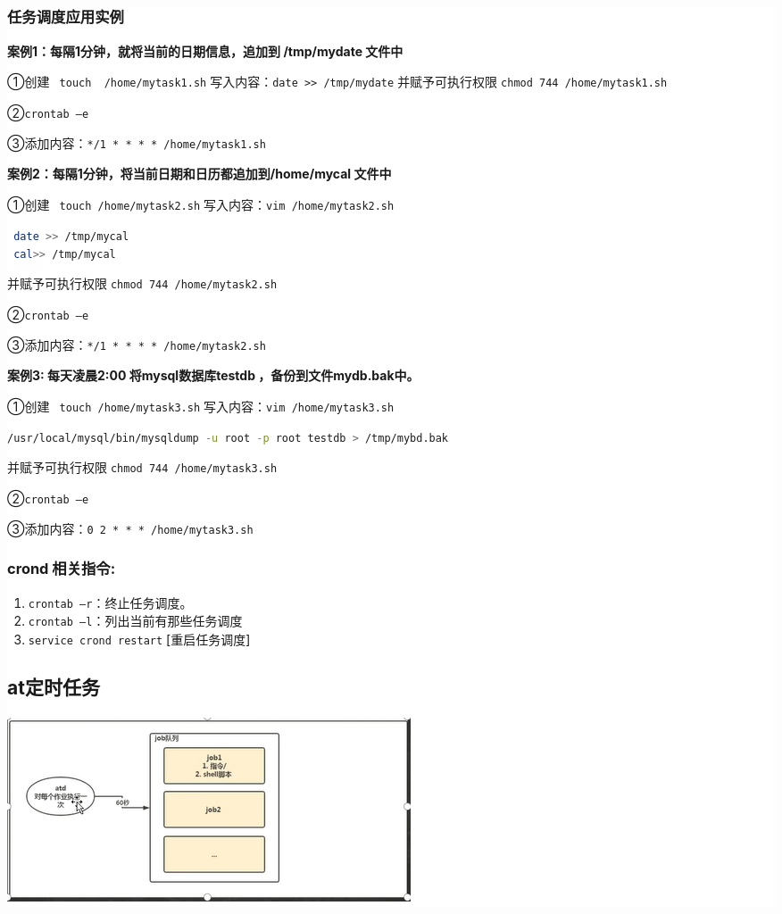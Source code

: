 ### 任务调度应用实例

**案例1：每隔1分钟，就将当前的日期信息，追加到 /tmp/mydate 文件中**

①创建 ` touch  /home/mytask1.sh`
写入内容：`date >> /tmp/mydate`
并赋予可执行权限 `chmod 744 /home/mytask1.sh`

②`crontab –e`

③添加内容：`*/1 * * * * /home/mytask1.sh`

**案例2：每隔1分钟，将当前日期和日历都追加到/home/mycal 文件中**

①创建 ` touch /home/mytask2.sh`
写入内容：`vim /home/mytask2.sh`

```sh
 date >> /tmp/mycal 
 cal>> /tmp/mycal 
```

并赋予可执行权限 `chmod 744 /home/mytask2.sh`

②`crontab –e`

③添加内容：`*/1 * * * * /home/mytask2.sh`

**案例3:    每天凌晨2:00 将mysql数据库testdb ，备份到文件mydb.bak中。**

①创建 ` touch /home/mytask3.sh`
写入内容：`vim /home/mytask3.sh`

```sh
/usr/local/mysql/bin/mysqldump -u root -p root testdb > /tmp/mybd.bak
```

并赋予可执行权限 `chmod 744 /home/mytask3.sh`

②`crontab –e`

③添加内容：`0 2 * * * /home/mytask3.sh`

### crond 相关指令:

1) `crontab –r`：终止任务调度。
2) `crontab –l`：列出当前有那些任务调度
3) `service crond restart`   [重启任务调度]

## at定时任务

![image-20210512202343553](linux.assets/image-20210512202343553.png)
